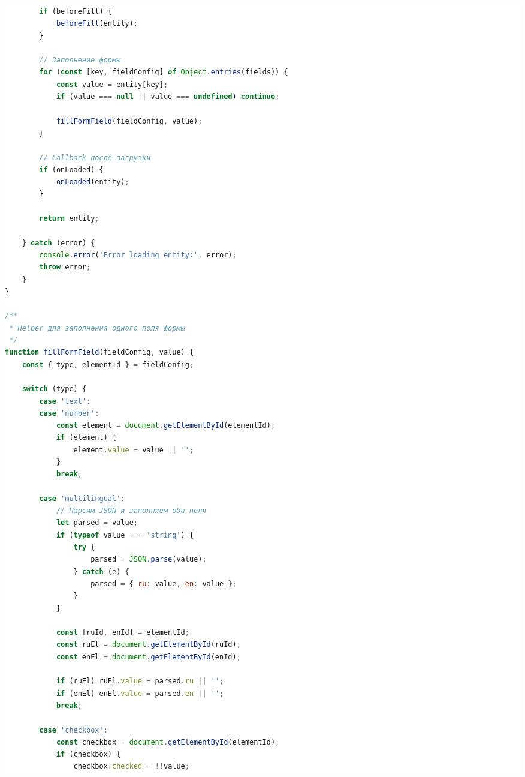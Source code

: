 ```javascript
        if (beforeFill) {
            beforeFill(entity);
        }
        
        // Заполнение формы
        for (const [key, fieldConfig] of Object.entries(fields)) {
            const value = entity[key];
            if (value === null || value === undefined) continue;
            
            fillFormField(fieldConfig, value);
        }
        
        // Callback после загрузки
        if (onLoaded) {
            onLoaded(entity);
        }
        
        return entity;
        
    } catch (error) {
        console.error('Error loading entity:', error);
        throw error;
    }
}

/**
 * Helper для заполнения одного поля формы
 */
function fillFormField(fieldConfig, value) {
    const { type, elementId } = fieldConfig;
    
    switch (type) {
        case 'text':
        case 'number':
            const element = document.getElementById(elementId);
            if (element) {
                element.value = value || '';
            }
            break;
            
        case 'multilingual':
            // Парсим JSON и заполняем оба поля
            let parsed = value;
            if (typeof value === 'string') {
                try {
                    parsed = JSON.parse(value);
                } catch (e) {
                    parsed = { ru: value, en: value };
                }
            }
            
            const [ruId, enId] = elementId;
            const ruEl = document.getElementById(ruId);
            const enEl = document.getElementById(enId);
            
            if (ruEl) ruEl.value = parsed.ru || '';
            if (enEl) enEl.value = parsed.en || '';
            break;
            
        case 'checkbox':
            const checkbox = document.getElementById(elementId);
            if (checkbox) {
                checkbox.checked = !!value;
```